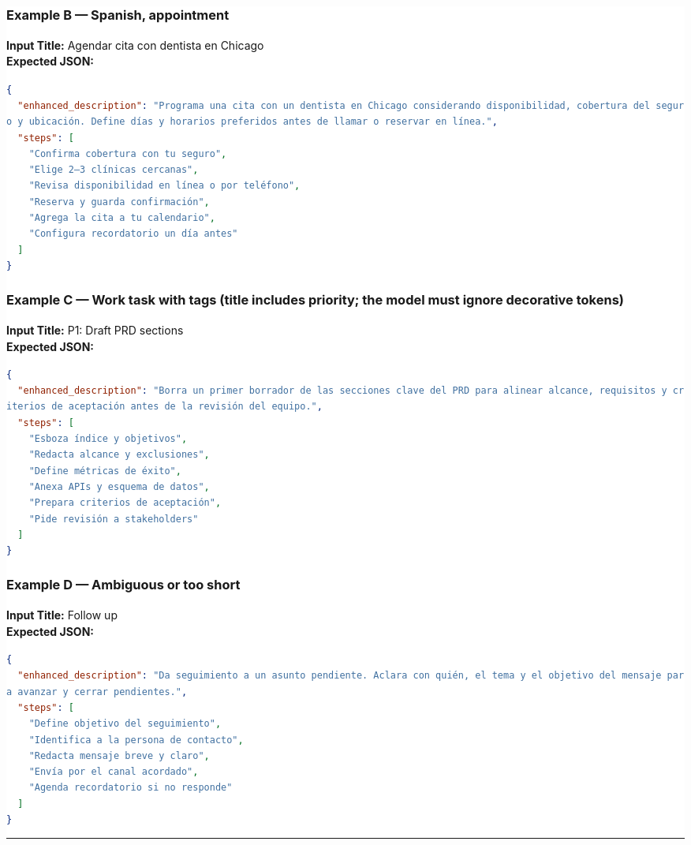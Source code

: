 ### Example B — Spanish, appointment

**Input Title:** Agendar cita con dentista en Chicago  
**Expected JSON:**

```json
{
  "enhanced_description": "Programa una cita con un dentista en Chicago considerando disponibilidad, cobertura del seguro y ubicación. Define días y horarios preferidos antes de llamar o reservar en línea.",
  "steps": [
    "Confirma cobertura con tu seguro",
    "Elige 2–3 clínicas cercanas",
    "Revisa disponibilidad en línea o por teléfono",
    "Reserva y guarda confirmación",
    "Agrega la cita a tu calendario",
    "Configura recordatorio un día antes"
  ]
}
```

### Example C — Work task with tags (title includes priority; the model must ignore decorative tokens)

**Input Title:** P1: Draft PRD sections  
**Expected JSON:**

```json
{
  "enhanced_description": "Borra un primer borrador de las secciones clave del PRD para alinear alcance, requisitos y criterios de aceptación antes de la revisión del equipo.",
  "steps": [
    "Esboza índice y objetivos",
    "Redacta alcance y exclusiones",
    "Define métricas de éxito",
    "Anexa APIs y esquema de datos",
    "Prepara criterios de aceptación",
    "Pide revisión a stakeholders"
  ]
}
```

### Example D — Ambiguous or too short

**Input Title:** Follow up  
**Expected JSON:**

```json
{
  "enhanced_description": "Da seguimiento a un asunto pendiente. Aclara con quién, el tema y el objetivo del mensaje para avanzar y cerrar pendientes.",
  "steps": [
    "Define objetivo del seguimiento",
    "Identifica a la persona de contacto",
    "Redacta mensaje breve y claro",
    "Envía por el canal acordado",
    "Agenda recordatorio si no responde"
  ]
}
```

---